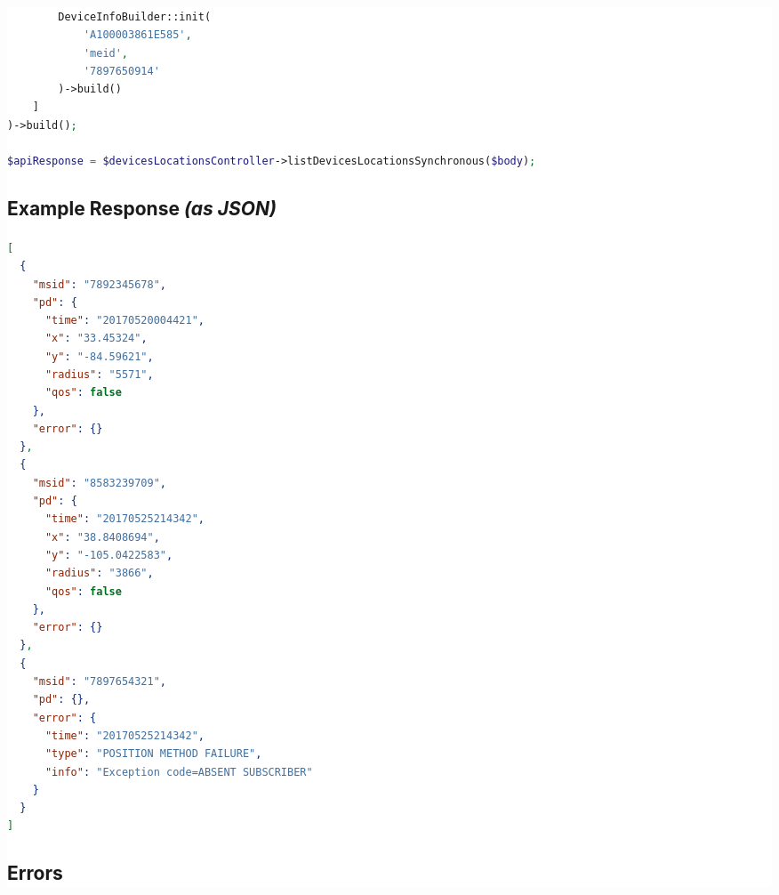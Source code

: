 ```php
        DeviceInfoBuilder::init(
            'A100003861E585',
            'meid',
            '7897650914'
        )->build()
    ]
)->build();

$apiResponse = $devicesLocationsController->listDevicesLocationsSynchronous($body);
```

## Example Response *(as JSON)*

```json
[
  {
    "msid": "7892345678",
    "pd": {
      "time": "20170520004421",
      "x": "33.45324",
      "y": "-84.59621",
      "radius": "5571",
      "qos": false
    },
    "error": {}
  },
  {
    "msid": "8583239709",
    "pd": {
      "time": "20170525214342",
      "x": "38.8408694",
      "y": "-105.0422583",
      "radius": "3866",
      "qos": false
    },
    "error": {}
  },
  {
    "msid": "7897654321",
    "pd": {},
    "error": {
      "time": "20170525214342",
      "type": "POSITION METHOD FAILURE",
      "info": "Exception code=ABSENT SUBSCRIBER"
    }
  }
]
```

## Errors
